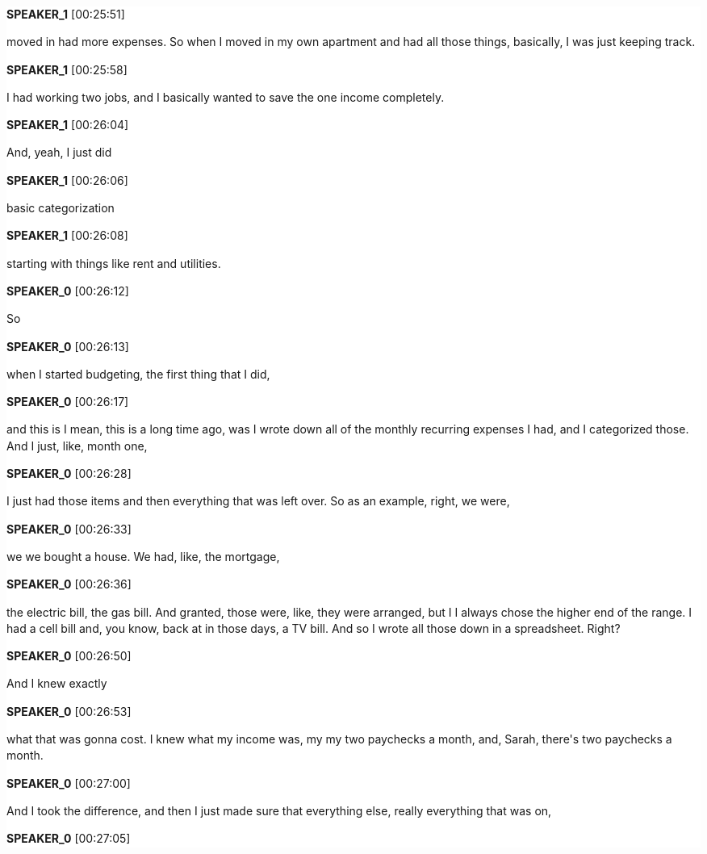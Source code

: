 **SPEAKER_1** [00:25:51]

moved in had more expenses. So when I moved in my own apartment and had all those things, basically, I was just keeping track.

**SPEAKER_1** [00:25:58]

I had working two jobs, and I basically wanted to save the one income completely.

**SPEAKER_1** [00:26:04]

And, yeah, I just did

**SPEAKER_1** [00:26:06]

basic categorization

**SPEAKER_1** [00:26:08]

starting with things like rent and utilities.

**SPEAKER_0** [00:26:12]

So

**SPEAKER_0** [00:26:13]

when I started budgeting, the first thing that I did,

**SPEAKER_0** [00:26:17]

and this is I mean, this is a long time ago, was I wrote down all of the monthly recurring expenses I had, and I categorized those. And I just, like, month one,

**SPEAKER_0** [00:26:28]

I just had those items and then everything that was left over. So as an example, right, we were,

**SPEAKER_0** [00:26:33]

we we bought a house. We had, like, the mortgage,

**SPEAKER_0** [00:26:36]

the electric bill, the gas bill. And granted, those were, like, they were arranged, but I I always chose the higher end of the range. I had a cell bill and, you know, back at in those days, a TV bill. And so I wrote all those down in a spreadsheet. Right?

**SPEAKER_0** [00:26:50]

And I knew exactly

**SPEAKER_0** [00:26:53]

what that was gonna cost. I knew what my income was, my my two paychecks a month, and, Sarah, there's two paychecks a month.

**SPEAKER_0** [00:27:00]

And I took the difference, and then I just made sure that everything else, really everything that was on,

**SPEAKER_0** [00:27:05]
